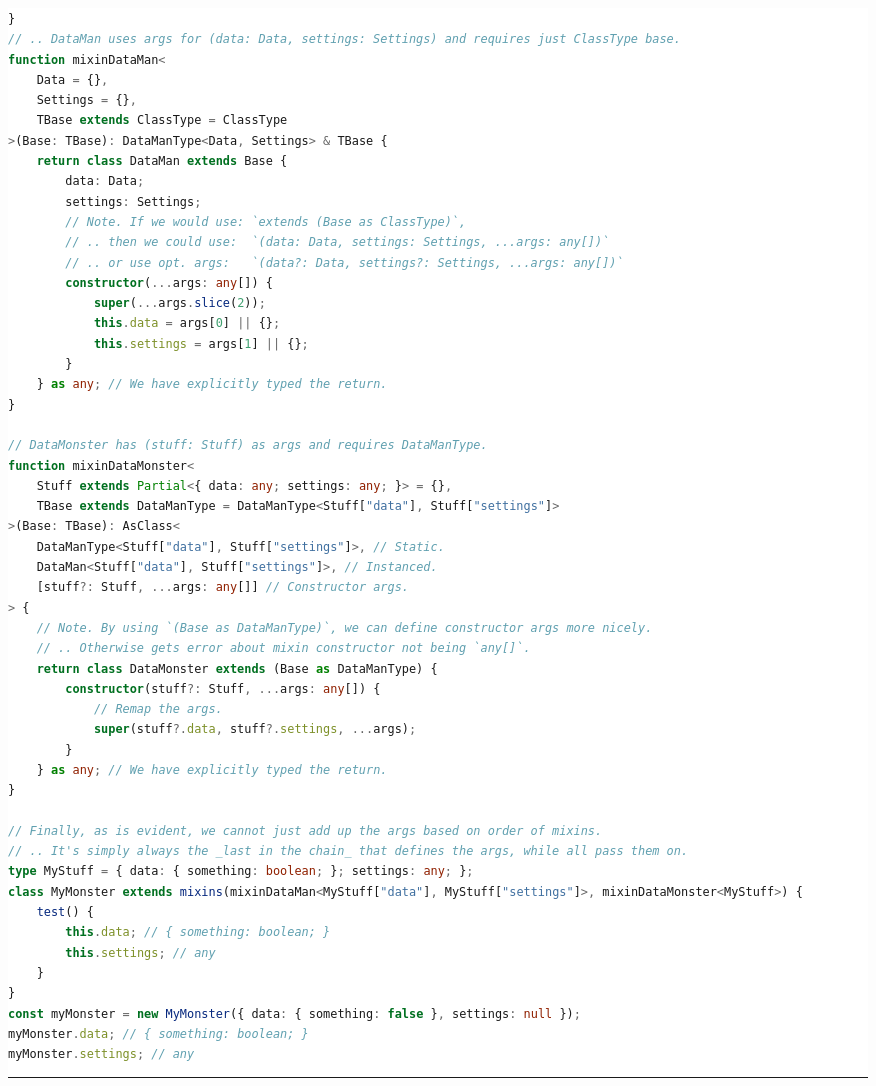 ```typescript
}
// .. DataMan uses args for (data: Data, settings: Settings) and requires just ClassType base.
function mixinDataMan<
    Data = {},
    Settings = {},
    TBase extends ClassType = ClassType
>(Base: TBase): DataManType<Data, Settings> & TBase {
    return class DataMan extends Base {
        data: Data;
        settings: Settings;
        // Note. If we would use: `extends (Base as ClassType)`,
        // .. then we could use:  `(data: Data, settings: Settings, ...args: any[])`
        // .. or use opt. args:   `(data?: Data, settings?: Settings, ...args: any[])`
        constructor(...args: any[]) {
            super(...args.slice(2));
            this.data = args[0] || {};
            this.settings = args[1] || {};
        }
    } as any; // We have explicitly typed the return.
}

// DataMonster has (stuff: Stuff) as args and requires DataManType.
function mixinDataMonster<
    Stuff extends Partial<{ data: any; settings: any; }> = {},
    TBase extends DataManType = DataManType<Stuff["data"], Stuff["settings"]>
>(Base: TBase): AsClass<
    DataManType<Stuff["data"], Stuff["settings"]>, // Static.
    DataMan<Stuff["data"], Stuff["settings"]>, // Instanced.
    [stuff?: Stuff, ...args: any[]] // Constructor args.
> {
    // Note. By using `(Base as DataManType)`, we can define constructor args more nicely.
    // .. Otherwise gets error about mixin constructor not being `any[]`.
    return class DataMonster extends (Base as DataManType) {
        constructor(stuff?: Stuff, ...args: any[]) {
            // Remap the args.
            super(stuff?.data, stuff?.settings, ...args);
        }
    } as any; // We have explicitly typed the return.
}

// Finally, as is evident, we cannot just add up the args based on order of mixins.
// .. It's simply always the _last in the chain_ that defines the args, while all pass them on.
type MyStuff = { data: { something: boolean; }; settings: any; };
class MyMonster extends mixins(mixinDataMan<MyStuff["data"], MyStuff["settings"]>, mixinDataMonster<MyStuff>) {
    test() {
        this.data; // { something: boolean; }
        this.settings; // any
    }
}
const myMonster = new MyMonster({ data: { something: false }, settings: null });
myMonster.data; // { something: boolean; }
myMonster.settings; // any

```

---
